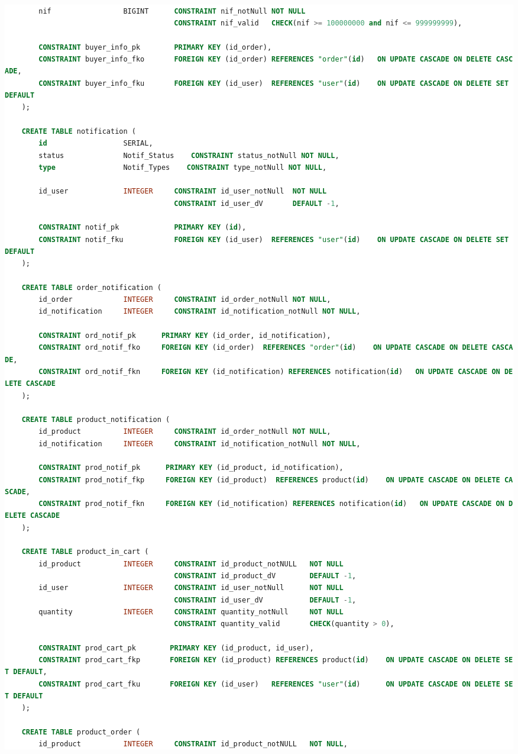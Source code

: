 ```sql
        nif                 BIGINT      CONSTRAINT nif_notNull NOT NULL
                                        CONSTRAINT nif_valid   CHECK(nif >= 100000000 and nif <= 999999999),

        CONSTRAINT buyer_info_pk        PRIMARY KEY (id_order),
        CONSTRAINT buyer_info_fko       FOREIGN KEY (id_order) REFERENCES "order"(id)   ON UPDATE CASCADE ON DELETE CASCADE,
        CONSTRAINT buyer_info_fku       FOREIGN KEY (id_user)  REFERENCES "user"(id)    ON UPDATE CASCADE ON DELETE SET DEFAULT
    );

    CREATE TABLE notification (
        id                  SERIAL,
        status              Notif_Status    CONSTRAINT status_notNull NOT NULL,
        type                Notif_Types    CONSTRAINT type_notNull NOT NULL,

        id_user             INTEGER     CONSTRAINT id_user_notNull  NOT NULL
                                        CONSTRAINT id_user_dV       DEFAULT -1, 

        CONSTRAINT notif_pk             PRIMARY KEY (id),
        CONSTRAINT notif_fku            FOREIGN KEY (id_user)  REFERENCES "user"(id)    ON UPDATE CASCADE ON DELETE SET DEFAULT
    );

    CREATE TABLE order_notification (
        id_order            INTEGER     CONSTRAINT id_order_notNull NOT NULL,
        id_notification     INTEGER     CONSTRAINT id_notification_notNull NOT NULL,

        CONSTRAINT ord_notif_pk      PRIMARY KEY (id_order, id_notification),
        CONSTRAINT ord_notif_fko     FOREIGN KEY (id_order)  REFERENCES "order"(id)    ON UPDATE CASCADE ON DELETE CASCADE,
        CONSTRAINT ord_notif_fkn     FOREIGN KEY (id_notification) REFERENCES notification(id)   ON UPDATE CASCADE ON DELETE CASCADE
    );

    CREATE TABLE product_notification (
        id_product          INTEGER     CONSTRAINT id_order_notNull NOT NULL,
        id_notification     INTEGER     CONSTRAINT id_notification_notNull NOT NULL,

        CONSTRAINT prod_notif_pk      PRIMARY KEY (id_product, id_notification),
        CONSTRAINT prod_notif_fkp     FOREIGN KEY (id_product)  REFERENCES product(id)    ON UPDATE CASCADE ON DELETE CASCADE,
        CONSTRAINT prod_notif_fkn     FOREIGN KEY (id_notification) REFERENCES notification(id)   ON UPDATE CASCADE ON DELETE CASCADE
    );

    CREATE TABLE product_in_cart (
        id_product          INTEGER     CONSTRAINT id_product_notNULL   NOT NULL
                                        CONSTRAINT id_product_dV        DEFAULT -1,
        id_user             INTEGER     CONSTRAINT id_user_notNull      NOT NULL
                                        CONSTRAINT id_user_dV           DEFAULT -1,
        quantity            INTEGER     CONSTRAINT quantity_notNull     NOT NULL
                                        CONSTRAINT quantity_valid       CHECK(quantity > 0),

        CONSTRAINT prod_cart_pk        PRIMARY KEY (id_product, id_user),
        CONSTRAINT prod_cart_fkp       FOREIGN KEY (id_product) REFERENCES product(id)    ON UPDATE CASCADE ON DELETE SET DEFAULT,
        CONSTRAINT prod_cart_fku       FOREIGN KEY (id_user)   REFERENCES "user"(id)      ON UPDATE CASCADE ON DELETE SET DEFAULT
    );

    CREATE TABLE product_order (
        id_product          INTEGER     CONSTRAINT id_product_notNULL   NOT NULL,
```